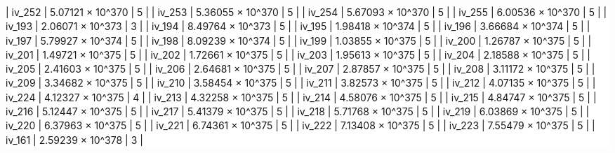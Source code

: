 | iv_252 | 5.07121 × 10^370 | 5 |
| iv_253 | 5.36055 × 10^370 | 5 |
| iv_254 | 5.67093 × 10^370 | 5 |
| iv_255 | 6.00536 × 10^370 | 5 |
| iv_193 | 2.06071 × 10^373 | 3 |
| iv_194 | 8.49764 × 10^373 | 5 |
| iv_195 | 1.98418 × 10^374 | 5 |
| iv_196 | 3.66684 × 10^374 | 5 |
| iv_197 | 5.79927 × 10^374 | 5 |
| iv_198 | 8.09239 × 10^374 | 5 |
| iv_199 | 1.03855 × 10^375 | 5 |
| iv_200 | 1.26787 × 10^375 | 5 |
| iv_201 | 1.49721 × 10^375 | 5 |
| iv_202 | 1.72661 × 10^375 | 5 |
| iv_203 | 1.95613 × 10^375 | 5 |
| iv_204 | 2.18588 × 10^375 | 5 |
| iv_205 | 2.41603 × 10^375 | 5 |
| iv_206 | 2.64681 × 10^375 | 5 |
| iv_207 | 2.87857 × 10^375 | 5 |
| iv_208 | 3.11172 × 10^375 | 5 |
| iv_209 | 3.34682 × 10^375 | 5 |
| iv_210 | 3.58454 × 10^375 | 5 |
| iv_211 | 3.82573 × 10^375 | 5 |
| iv_212 | 4.07135 × 10^375 | 5 |
| iv_224 | 4.12327 × 10^375 | 4 |
| iv_213 | 4.32258 × 10^375 | 5 |
| iv_214 | 4.58076 × 10^375 | 5 |
| iv_215 | 4.84747 × 10^375 | 5 |
| iv_216 | 5.12447 × 10^375 | 5 |
| iv_217 | 5.41379 × 10^375 | 5 |
| iv_218 | 5.71768 × 10^375 | 5 |
| iv_219 | 6.03869 × 10^375 | 5 |
| iv_220 | 6.37963 × 10^375 | 5 |
| iv_221 | 6.74361 × 10^375 | 5 |
| iv_222 | 7.13408 × 10^375 | 5 |
| iv_223 | 7.55479 × 10^375 | 5 |
| iv_161 | 2.59239 × 10^378 | 3 |